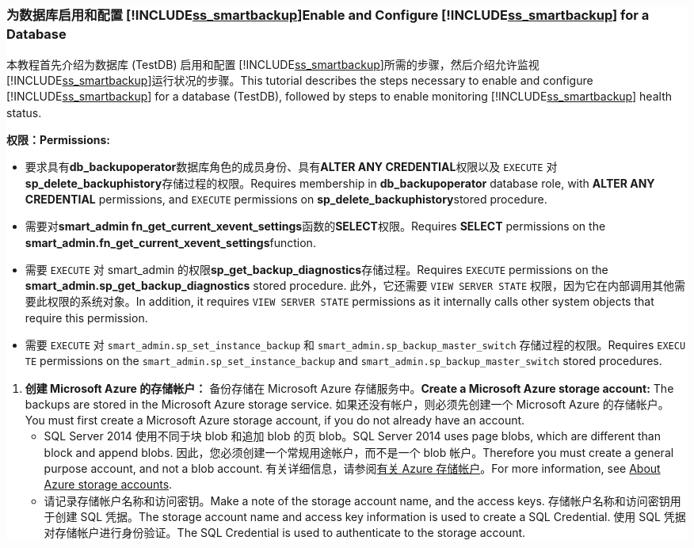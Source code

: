 ### <a name="enable-and-configure-ss_smartbackup-for-a-database"></a><span data-ttu-id="f85e6-108">为数据库启用和配置 [!INCLUDE[ss_smartbackup](../../includes/ss-smartbackup-md.md)]</span><span class="sxs-lookup"><span data-stu-id="f85e6-108">Enable and Configure [!INCLUDE[ss_smartbackup](../../includes/ss-smartbackup-md.md)] for a Database</span></span>  
 <span data-ttu-id="f85e6-109">本教程首先介绍为数据库 (TestDB) 启用和配置 [!INCLUDE[ss_smartbackup](../../includes/ss-smartbackup-md.md)]所需的步骤，然后介绍允许监视 [!INCLUDE[ss_smartbackup](../../includes/ss-smartbackup-md.md)]运行状况的步骤。</span><span class="sxs-lookup"><span data-stu-id="f85e6-109">This tutorial describes the steps necessary to enable and configure [!INCLUDE[ss_smartbackup](../../includes/ss-smartbackup-md.md)] for a database (TestDB), followed by steps to enable monitoring [!INCLUDE[ss_smartbackup](../../includes/ss-smartbackup-md.md)] health status.</span></span>  
  
 <span data-ttu-id="f85e6-110">**权限：**</span><span class="sxs-lookup"><span data-stu-id="f85e6-110">**Permissions:**</span></span>  
  
-   <span data-ttu-id="f85e6-111">要求具有**db_backupoperator**数据库角色的成员身份、具有**ALTER ANY CREDENTIAL**权限以及 `EXECUTE` 对**sp_delete_backuphistory**存储过程的权限。</span><span class="sxs-lookup"><span data-stu-id="f85e6-111">Requires membership in **db_backupoperator** database role, with **ALTER ANY CREDENTIAL** permissions, and `EXECUTE` permissions on **sp_delete_backuphistory**stored procedure.</span></span>  
  
-   <span data-ttu-id="f85e6-112">需要对**smart_admin fn_get_current_xevent_settings**函数的**SELECT**权限。</span><span class="sxs-lookup"><span data-stu-id="f85e6-112">Requires **SELECT** permissions on the **smart_admin.fn_get_current_xevent_settings**function.</span></span>  
  
-   <span data-ttu-id="f85e6-113">需要 `EXECUTE` 对 smart_admin 的权限**sp_get_backup_diagnostics**存储过程。</span><span class="sxs-lookup"><span data-stu-id="f85e6-113">Requires `EXECUTE` permissions on the **smart_admin.sp_get_backup_diagnostics** stored procedure.</span></span> <span data-ttu-id="f85e6-114">此外，它还需要 `VIEW SERVER STATE` 权限，因为它在内部调用其他需要此权限的系统对象。</span><span class="sxs-lookup"><span data-stu-id="f85e6-114">In addition, it requires `VIEW SERVER STATE` permissions as it internally calls other system objects that require this permission.</span></span>  
  
-   <span data-ttu-id="f85e6-115">需要 `EXECUTE` 对 `smart_admin.sp_set_instance_backup` 和 `smart_admin.sp_backup_master_switch` 存储过程的权限。</span><span class="sxs-lookup"><span data-stu-id="f85e6-115">Requires `EXECUTE` permissions on the `smart_admin.sp_set_instance_backup` and `smart_admin.sp_backup_master_switch` stored procedures.</span></span>  


1.  <span data-ttu-id="f85e6-116">**创建 Microsoft Azure 的存储帐户：** 备份存储在 Microsoft Azure 存储服务中。</span><span class="sxs-lookup"><span data-stu-id="f85e6-116">**Create a Microsoft Azure storage account:** The backups are stored in the Microsoft Azure storage service.</span></span> <span data-ttu-id="f85e6-117">如果还没有帐户，则必须先创建一个 Microsoft Azure 的存储帐户。</span><span class="sxs-lookup"><span data-stu-id="f85e6-117">You must first create a Microsoft Azure storage account, if you do not already have an account.</span></span>
    - <span data-ttu-id="f85e6-118">SQL Server 2014 使用不同于块 blob 和追加 blob 的页 blob。</span><span class="sxs-lookup"><span data-stu-id="f85e6-118">SQL Server 2014 uses page blobs, which are different than block and append blobs.</span></span> <span data-ttu-id="f85e6-119">因此，您必须创建一个常规用途帐户，而不是一个 blob 帐户。</span><span class="sxs-lookup"><span data-stu-id="f85e6-119">Therefore you must create a general purpose account, and not a blob account.</span></span> <span data-ttu-id="f85e6-120">有关详细信息，请参阅[有关 Azure 存储帐户](https://azure.microsoft.com/documentation/articles/storage-create-storage-account/)。</span><span class="sxs-lookup"><span data-stu-id="f85e6-120">For more information, see [About Azure storage accounts](https://azure.microsoft.com/documentation/articles/storage-create-storage-account/).</span></span>
    - <span data-ttu-id="f85e6-121">请记录存储帐户名称和访问密钥。</span><span class="sxs-lookup"><span data-stu-id="f85e6-121">Make a note of the storage account name, and the access keys.</span></span> <span data-ttu-id="f85e6-122">存储帐户名称和访问密钥用于创建 SQL 凭据。</span><span class="sxs-lookup"><span data-stu-id="f85e6-122">The storage account name and access key information is used to create a SQL Credential.</span></span> <span data-ttu-id="f85e6-123">使用 SQL 凭据对存储帐户进行身份验证。</span><span class="sxs-lookup"><span data-stu-id="f85e6-123">The SQL Credential is used to authenticate to the storage account.</span></span>  
 
